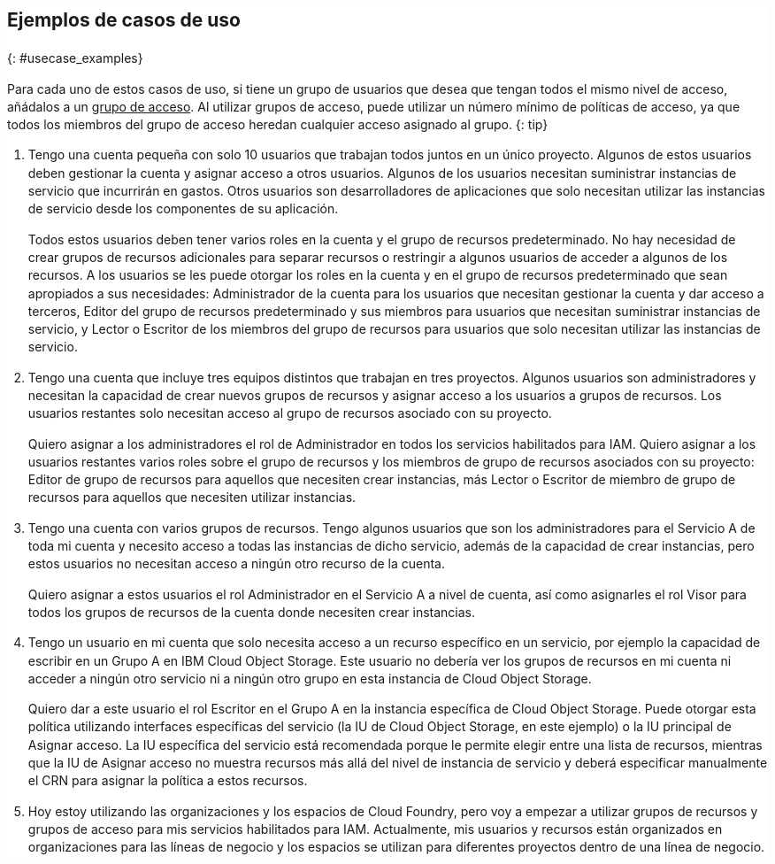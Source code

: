 ## Ejemplos de casos de uso
{: #usecase_examples}

Para cada uno de estos casos de uso, si tiene un grupo de usuarios que desea que tengan todos el mismo nivel de acceso, añádalos a un [grupo de acceso](/docs/iam?topic=iam-groups). Al utilizar grupos de acceso, puede utilizar un número mínimo de políticas de acceso, ya que todos los miembros del grupo de acceso heredan cualquier acceso asignado al grupo.
{: tip}

<ol>
<li><p>Tengo una cuenta pequeña con solo 10 usuarios que trabajan todos juntos en un único proyecto. Algunos de estos usuarios deben gestionar la cuenta y asignar acceso a otros usuarios. Algunos de los usuarios necesitan suministrar instancias de servicio que incurrirán en gastos. Otros usuarios son desarrolladores de aplicaciones que solo necesitan utilizar las instancias de servicio desde los componentes de su aplicación.</p>
<p>Todos estos usuarios deben tener varios roles en la cuenta y el grupo de recursos predeterminado. No hay necesidad de crear grupos de recursos adicionales para separar recursos o restringir a algunos usuarios de acceder a algunos de los recursos. A los usuarios se les puede otorgar los roles en la cuenta y en el grupo de recursos predeterminado que sean apropiados a sus necesidades: Administrador de la cuenta para los usuarios que necesitan gestionar la cuenta y dar acceso a terceros, Editor del grupo de recursos predeterminado y sus miembros para usuarios que necesitan suministrar instancias de servicio, y Lector o Escritor de los miembros del grupo de recursos para usuarios que solo necesitan utilizar las instancias de servicio.</p>
</li>
<li><p>Tengo una cuenta que incluye tres equipos distintos que trabajan en tres proyectos. Algunos usuarios son administradores y necesitan la capacidad de crear nuevos grupos de recursos y asignar acceso a los usuarios a grupos de recursos. Los usuarios restantes solo necesitan acceso al grupo de recursos asociado con su proyecto.</p>
<p>Quiero asignar a los administradores el rol de Administrador en todos los servicios habilitados para IAM. Quiero asignar a los usuarios restantes varios roles sobre el grupo de recursos y los miembros de grupo de recursos asociados con su proyecto: Editor de grupo de recursos para aquellos que necesiten crear instancias, más Lector o Escritor de miembro de grupo de recursos para aquellos que necesiten utilizar instancias.</p>
</li>
<li><p>Tengo una cuenta con varios grupos de recursos. Tengo algunos usuarios que son los administradores para el Servicio A de toda mi cuenta y necesito acceso a todas las instancias de dicho servicio, además de la capacidad de crear instancias, pero estos usuarios no necesitan acceso a ningún otro recurso de la cuenta.</p>
<p>Quiero asignar a estos usuarios el rol Administrador en el Servicio A a nivel de cuenta, así como asignarles el rol Visor para todos los grupos de recursos de la cuenta donde necesiten crear instancias.</p>
</li>
<li><p>Tengo un usuario en mi cuenta que solo necesita acceso a un recurso específico en un servicio, por ejemplo la capacidad de escribir en un Grupo A en IBM Cloud Object Storage. Este usuario no debería ver los grupos de recursos en mi cuenta ni acceder a ningún otro servicio ni a ningún otro grupo en esta instancia de Cloud Object Storage.</p>
<p>Quiero dar a este usuario el rol Escritor en el Grupo A en la instancia específica de Cloud Object Storage. Puede otorgar esta política utilizando interfaces específicas del servicio (la IU de Cloud Object Storage, en este ejemplo) o la IU principal de Asignar acceso. La IU específica del servicio está recomendada porque le permite elegir entre una lista de recursos, mientras que la IU de Asignar acceso no muestra recursos más allá del nivel de instancia de servicio y deberá especificar manualmente el CRN para asignar la política a estos recursos.</p>
</li>
<li><p>Hoy estoy utilizando las organizaciones y los espacios de Cloud Foundry, pero voy a empezar a utilizar grupos de recursos y grupos de acceso para mis servicios habilitados para IAM. Actualmente, mis usuarios y recursos están organizados en organizaciones para las líneas de negocio y los espacios se utilizan para diferentes proyectos dentro de una línea de negocio.</p>